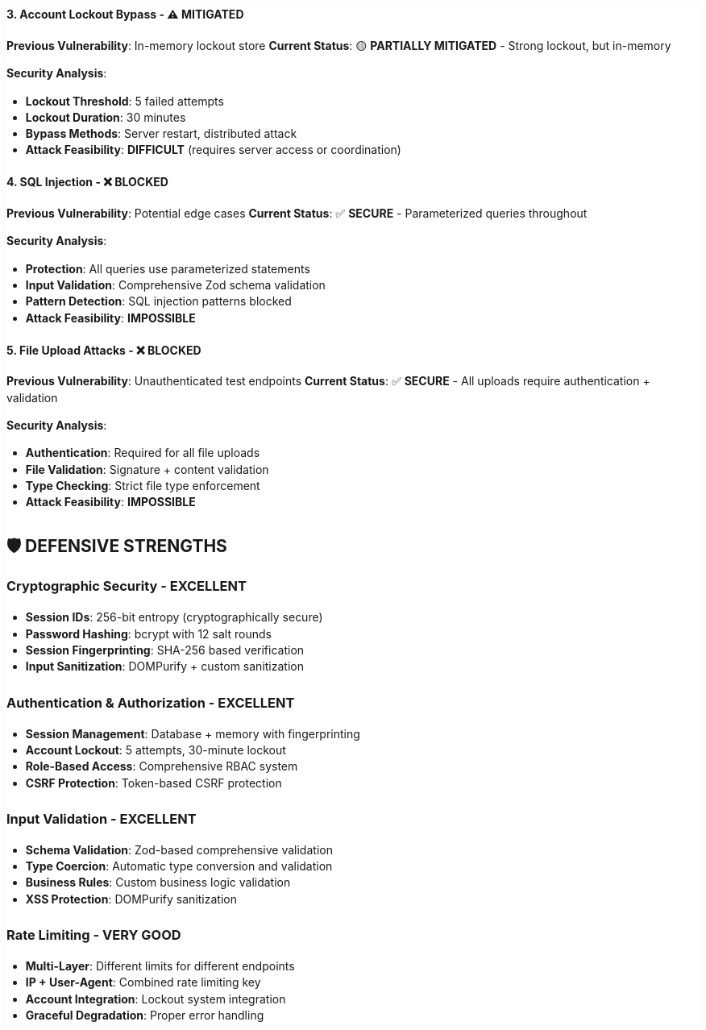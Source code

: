 #### 3. **Account Lockout Bypass** - ⚠️ **MITIGATED**
**Previous Vulnerability**: In-memory lockout store
**Current Status**: 🟡 **PARTIALLY MITIGATED** - Strong lockout, but in-memory

**Security Analysis**:
- **Lockout Threshold**: 5 failed attempts
- **Lockout Duration**: 30 minutes
- **Bypass Methods**: Server restart, distributed attack
- **Attack Feasibility**: **DIFFICULT** (requires server access or coordination)

#### 4. **SQL Injection** - ❌ **BLOCKED**
**Previous Vulnerability**: Potential edge cases
**Current Status**: ✅ **SECURE** - Parameterized queries throughout

**Security Analysis**:
- **Protection**: All queries use parameterized statements
- **Input Validation**: Comprehensive Zod schema validation
- **Pattern Detection**: SQL injection patterns blocked
- **Attack Feasibility**: **IMPOSSIBLE**

#### 5. **File Upload Attacks** - ❌ **BLOCKED**
**Previous Vulnerability**: Unauthenticated test endpoints
**Current Status**: ✅ **SECURE** - All uploads require authentication + validation

**Security Analysis**:
- **Authentication**: Required for all file uploads
- **File Validation**: Signature + content validation
- **Type Checking**: Strict file type enforcement
- **Attack Feasibility**: **IMPOSSIBLE**

## 🛡️ **DEFENSIVE STRENGTHS**

### **Cryptographic Security** - EXCELLENT
- **Session IDs**: 256-bit entropy (cryptographically secure)
- **Password Hashing**: bcrypt with 12 salt rounds
- **Session Fingerprinting**: SHA-256 based verification
- **Input Sanitization**: DOMPurify + custom sanitization

### **Authentication & Authorization** - EXCELLENT
- **Session Management**: Database + memory with fingerprinting
- **Account Lockout**: 5 attempts, 30-minute lockout
- **Role-Based Access**: Comprehensive RBAC system
- **CSRF Protection**: Token-based CSRF protection

### **Input Validation** - EXCELLENT
- **Schema Validation**: Zod-based comprehensive validation
- **Type Coercion**: Automatic type conversion and validation
- **Business Rules**: Custom business logic validation
- **XSS Protection**: DOMPurify sanitization

### **Rate Limiting** - VERY GOOD
- **Multi-Layer**: Different limits for different endpoints
- **IP + User-Agent**: Combined rate limiting key
- **Account Integration**: Lockout system integration
- **Graceful Degradation**: Proper error handling
